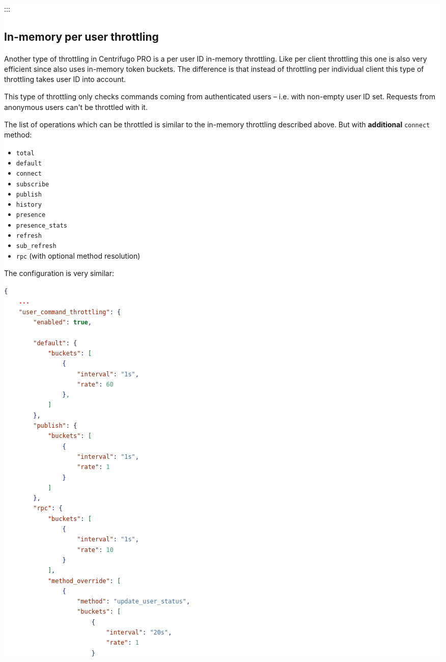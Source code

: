 :::

## In-memory per user throttling

Another type of throttling in Centrifugo PRO is a per user ID in-memory throttling. Like per client throttling this one is also very efficient since also uses in-memory token buckets. The difference is that instead of throttling per individual client this type of throttling takes user ID into account.

This type of throttling only checks commands coming from authenticated users – i.e. with non-empty user ID set. Requests from anonymous users can't be throttled with it.

The list of operations which can be throttled is similar to the in-memory throttling described above. But with **additional** `connect` method:

* `total`
* `default`
* `connect`
* `subscribe`
* `publish`
* `history`
* `presence`
* `presence_stats`
* `refresh`
* `sub_refresh`
* `rpc` (with optional method resolution)

The configuration is very similar:

```json title="config.json"
{
    ...
    "user_command_throttling": {
        "enabled": true,

        "default": {
            "buckets": [
                {
                    "interval": "1s",
                    "rate": 60
                },
            ]
        },
        "publish": {
            "buckets": [
                {
                    "interval": "1s",
                    "rate": 1
                }
            ]
        },
        "rpc": {
            "buckets": [
                {
                    "interval": "1s",
                    "rate": 10
                }
            ],
            "method_override": [
                {
                    "method": "update_user_status",
                    "buckets": [
                        {
                            "interval": "20s",
                            "rate": 1
                        }
```